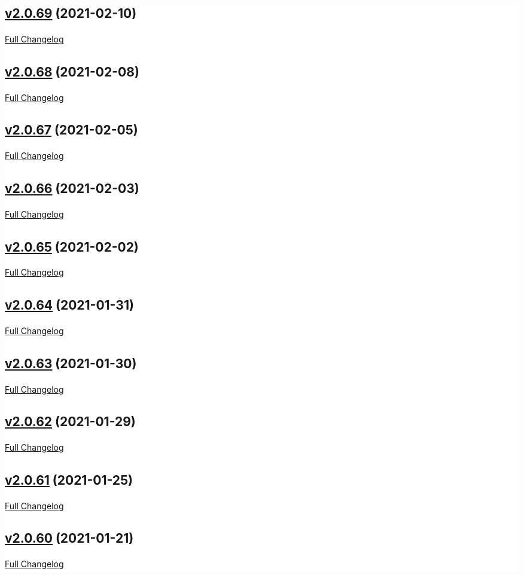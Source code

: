 ## [v2.0.69](https://github.com/microting/eform-monitoring-base/tree/v2.0.69) (2021-02-10)

[Full Changelog](https://github.com/microting/eform-monitoring-base/compare/v2.0.68...v2.0.69)

## [v2.0.68](https://github.com/microting/eform-monitoring-base/tree/v2.0.68) (2021-02-08)

[Full Changelog](https://github.com/microting/eform-monitoring-base/compare/v2.0.67...v2.0.68)

## [v2.0.67](https://github.com/microting/eform-monitoring-base/tree/v2.0.67) (2021-02-05)

[Full Changelog](https://github.com/microting/eform-monitoring-base/compare/v2.0.66...v2.0.67)

## [v2.0.66](https://github.com/microting/eform-monitoring-base/tree/v2.0.66) (2021-02-03)

[Full Changelog](https://github.com/microting/eform-monitoring-base/compare/v2.0.65...v2.0.66)

## [v2.0.65](https://github.com/microting/eform-monitoring-base/tree/v2.0.65) (2021-02-02)

[Full Changelog](https://github.com/microting/eform-monitoring-base/compare/v2.0.64...v2.0.65)

## [v2.0.64](https://github.com/microting/eform-monitoring-base/tree/v2.0.64) (2021-01-31)

[Full Changelog](https://github.com/microting/eform-monitoring-base/compare/v2.0.63...v2.0.64)

## [v2.0.63](https://github.com/microting/eform-monitoring-base/tree/v2.0.63) (2021-01-30)

[Full Changelog](https://github.com/microting/eform-monitoring-base/compare/v2.0.62...v2.0.63)

## [v2.0.62](https://github.com/microting/eform-monitoring-base/tree/v2.0.62) (2021-01-29)

[Full Changelog](https://github.com/microting/eform-monitoring-base/compare/v2.0.61...v2.0.62)

## [v2.0.61](https://github.com/microting/eform-monitoring-base/tree/v2.0.61) (2021-01-25)

[Full Changelog](https://github.com/microting/eform-monitoring-base/compare/v2.0.60...v2.0.61)

## [v2.0.60](https://github.com/microting/eform-monitoring-base/tree/v2.0.60) (2021-01-21)

[Full Changelog](https://github.com/microting/eform-monitoring-base/compare/v2.0.59...v2.0.60)
